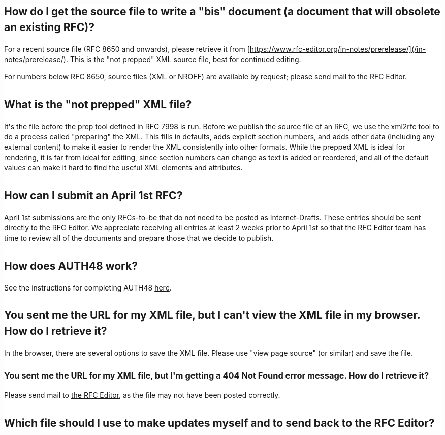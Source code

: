 ## <a id="sourcefile"></a> How do I get the source file to write a "bis" document (a document that will obsolete an existing RFC)?

For a recent source file (RFC 8650 and onwards), please retrieve it from [https://www.rfc-editor.org/in-notes/prerelease/](/in-notes/prerelease/). This is the ["not prepped" XML source file](#notprepped), best for continued editing.

For numbers below RFC 8650, source files (XML or NROFF) are available by request; please send mail to the [RFC Editor](mailto:rfc-editor@rfc-editor.org).

## <a id="notprepped"></a> What is the "not prepped" XML file?

It's the file before the prep tool defined in [RFC 7998](/info/rfc7998) is run. Before we publish the source file of an RFC, we use the xml2rfc tool to do a process called "preparing" the XML. This fills in defaults, adds explicit section numbers, and adds other data (including any external content) to make it easier to render the XML consistently into other formats. While the prepped XML is ideal for rendering, it is far from ideal for editing, since section numbers can change as text is added or reordered, and all of the default values can make it hard to find the useful XML elements and attributes.

## <a id="april"></a> How can I submit an April 1st RFC?

April 1st submissions are the only RFCs-to-be that do not need to be posted as Internet-Drafts. These entries should be sent directly to the [RFC Editor](mailto:rfc-editor@rfc-editor.org). We appreciate receiving all entries at least 2 weeks prior to April 1st so that the RFC Editor team has time to review all of the documents and prepare those that we decide to publish.

## <a id="process"></a> How does AUTH48 work?

See the instructions for completing AUTH48 [here](/pubprocess/auth48).

## <a id="xmlfile"></a> You sent me the URL for my XML file, but I can't view the XML file in my browser. How do I retrieve it?

In the browser, there are several options to save the XML file. Please use "view page source" (or similar) and save the file.

### <a id="404xml"></a> You sent me the URL for my XML file, but I'm getting a 404 Not Found error message. How do I retrieve it?

Please send mail to [the RFC Editor](mailto:rfc-editor@rfc-editor.org), as the file may not have been posted correctly.

## <a id="whichsource"></a> Which file should I use to make updates myself and to send back to the RFC Editor?
